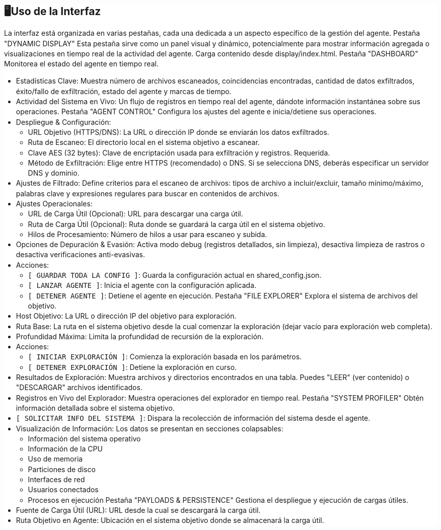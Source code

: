 
## 🖥️Uso de la Interfaz
La interfaz está organizada en varias pestañas, cada una dedicada a un aspecto específico de la gestión del agente.
Pestaña "DYNAMIC DISPLAY"
Esta pestaña sirve como un panel visual y dinámico, potencialmente para mostrar información agregada o visualizaciones en tiempo real de la actividad del agente. Carga contenido desde display/index.html.
Pestaña "DASHBOARD"
Monitorea el estado del agente en tiempo real.
 * Estadísticas Clave: Muestra número de archivos escaneados, coincidencias encontradas, cantidad de datos exfiltrados, éxito/fallo de exfiltración, estado del agente y marcas de tiempo.
 * Actividad del Sistema en Vivo: Un flujo de registros en tiempo real del agente, dándote información instantánea sobre sus operaciones.
Pestaña "AGENT CONTROL"
Configura los ajustes del agente e inicia/detiene sus operaciones.
 * Despliegue & Configuración:
   * URL Objetivo (HTTPS/DNS): La URL o dirección IP donde se enviarán los datos exfiltrados.
   * Ruta de Escaneo: El directorio local en el sistema objetivo a escanear.
   * Clave AES (32 bytes): Clave de encriptación usada para exfiltración y registros. Requerida.
   * Método de Exfiltración: Elige entre HTTPS (recomendado) o DNS. Si se selecciona DNS, deberás especificar un servidor DNS y dominio.
 * Ajustes de Filtrado: Define criterios para el escaneo de archivos: tipos de archivo a incluir/excluir, tamaño mínimo/máximo, palabras clave y expresiones regulares para buscar en contenidos de archivos.
 * Ajustes Operacionales:
   * URL de Carga Útil (Opcional): URL para descargar una carga útil.
   * Ruta de Carga Útil (Opcional): Ruta donde se guardará la carga útil en el sistema objetivo.
   * Hilos de Procesamiento: Número de hilos a usar para escaneo y subida.
 * Opciones de Depuración & Evasión: Activa modo debug (registros detallados, sin limpieza), desactiva limpieza de rastros o desactiva verificaciones anti-evasivas.
 * Acciones:
   * <kbd>[ GUARDAR TODA LA CONFIG ]</kbd>: Guarda la configuración actual en shared_config.json.
   * <kbd>[ LANZAR AGENTE ]</kbd>: Inicia el agente con la configuración aplicada.
   * <kbd>[ DETENER AGENTE ]</kbd>: Detiene el agente en ejecución.
Pestaña "FILE EXPLORER"
Explora el sistema de archivos del objetivo.
 * Host Objetivo: La URL o dirección IP del objetivo para exploración.
 * Ruta Base: La ruta en el sistema objetivo desde la cual comenzar la exploración (dejar vacío para exploración web completa).
 * Profundidad Máxima: Limita la profundidad de recursión de la exploración.
 * Acciones:
   * <kbd>[ INICIAR EXPLORACIÓN ]</kbd>: Comienza la exploración basada en los parámetros.
   * <kbd>[ DETENER EXPLORACIÓN ]</kbd>: Detiene la exploración en curso.
 * Resultados de Exploración: Muestra archivos y directorios encontrados en una tabla. Puedes "LEER" (ver contenido) o "DESCARGAR" archivos identificados.
 * Registros en Vivo del Explorador: Muestra operaciones del explorador en tiempo real.
Pestaña "SYSTEM PROFILER"
Obtén información detallada sobre el sistema objetivo.
 * <kbd>[ SOLICITAR INFO DEL SISTEMA ]</kbd>: Dispara la recolección de información del sistema desde el agente.
 * Visualización de Información: Los datos se presentan en secciones colapsables:
   * Información del sistema operativo
   * Información de la CPU
   * Uso de memoria
   * Particiones de disco
   * Interfaces de red
   * Usuarios conectados
   * Procesos en ejecución
Pestaña "PAYLOADS & PERSISTENCE"
Gestiona el despliegue y ejecución de cargas útiles.
 * Fuente de Carga Útil (URL): URL desde la cual se descargará la carga útil.
 * Ruta Objetivo en Agente: Ubicación en el sistema objetivo donde se almacenará la carga útil.